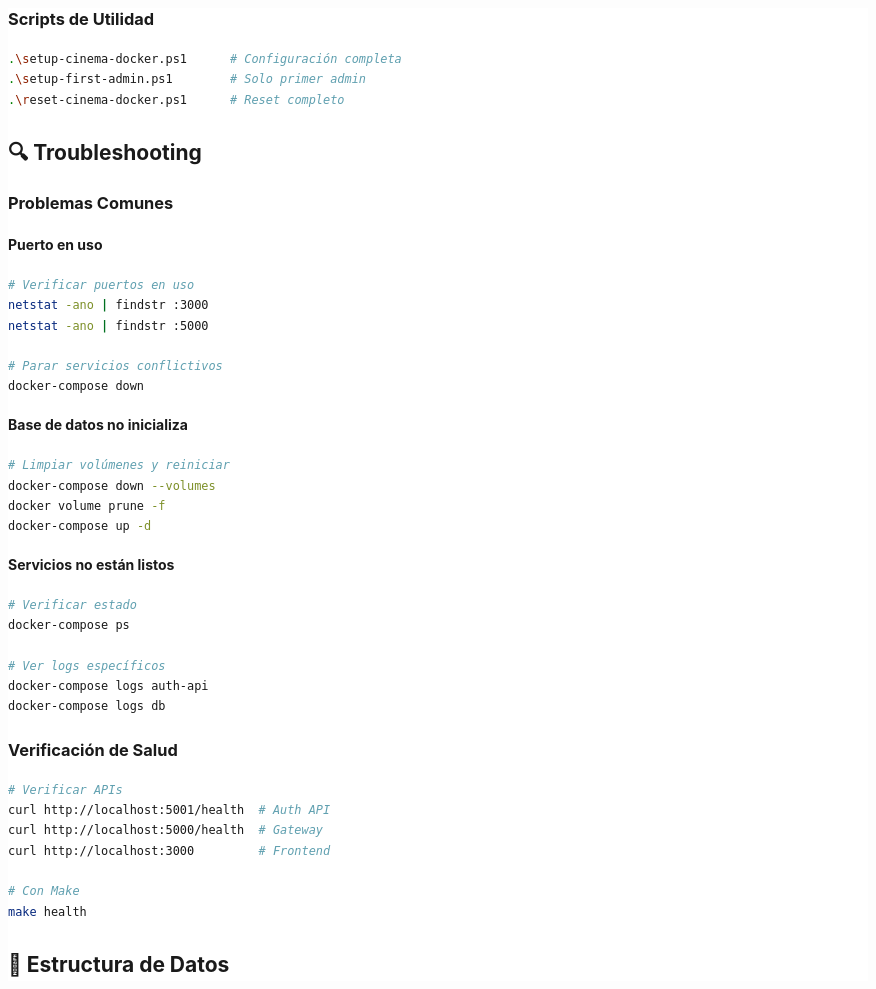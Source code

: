 ### Scripts de Utilidad
```bash
.\setup-cinema-docker.ps1      # Configuración completa
.\setup-first-admin.ps1        # Solo primer admin
.\reset-cinema-docker.ps1      # Reset completo
```

## 🔍 Troubleshooting

### Problemas Comunes

#### Puerto en uso
```bash
# Verificar puertos en uso
netstat -ano | findstr :3000
netstat -ano | findstr :5000

# Parar servicios conflictivos
docker-compose down
```

#### Base de datos no inicializa
```bash
# Limpiar volúmenes y reiniciar
docker-compose down --volumes
docker volume prune -f
docker-compose up -d
```

#### Servicios no están listos
```bash
# Verificar estado
docker-compose ps

# Ver logs específicos
docker-compose logs auth-api
docker-compose logs db
```

### Verificación de Salud
```bash
# Verificar APIs
curl http://localhost:5001/health  # Auth API
curl http://localhost:5000/health  # Gateway
curl http://localhost:3000         # Frontend

# Con Make
make health
```

## 📁 Estructura de Datos
